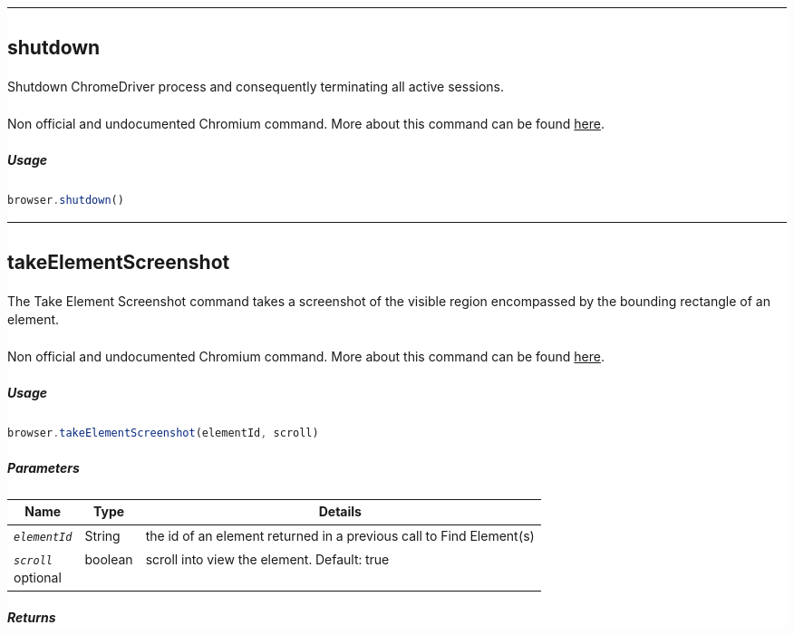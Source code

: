 









---

## shutdown


Shutdown ChromeDriver process and consequently terminating all active sessions.<br /><br />Non official and undocumented Chromium command. More about this command can be found [here](https://github.com/bayandin/chromedriver/blob/v2.45/session_commands.cc#L489-L498).

##### Usage

```js
browser.shutdown()
```











---

## takeElementScreenshot


The Take Element Screenshot command takes a screenshot of the visible region encompassed by the bounding rectangle of an element.<br /><br />Non official and undocumented Chromium command. More about this command can be found [here](https://w3c.github.io/webdriver/#dfn-take-element-screenshot).

##### Usage

```js
browser.takeElementScreenshot(elementId, scroll)
```


##### Parameters

| Name | Type | Details |
| ---- | ---- | ------- |
| <code><var>elementId</var></code> | String | the id of an element returned in a previous call to Find Element(s) |
| <code><var>scroll</var></code><br /><span class="label labelWarning">optional</span> | boolean | scroll into view the element. Default: true |






##### Returns
